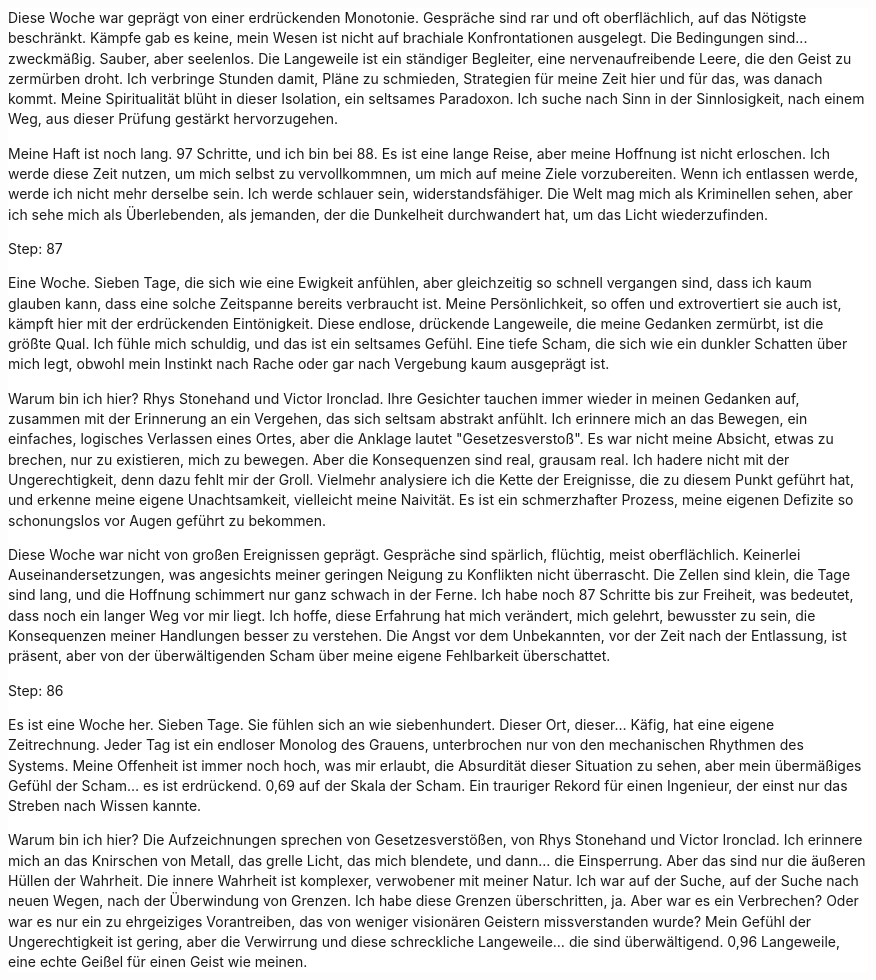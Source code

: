 Diese Woche war geprägt von einer erdrückenden Monotonie. Gespräche sind rar und oft oberflächlich, auf das Nötigste beschränkt. Kämpfe gab es keine, mein Wesen ist nicht auf brachiale Konfrontationen ausgelegt. Die Bedingungen sind... zweckmäßig. Sauber, aber seelenlos. Die Langeweile ist ein ständiger Begleiter, eine nervenaufreibende Leere, die den Geist zu zermürben droht. Ich verbringe Stunden damit, Pläne zu schmieden, Strategien für meine Zeit hier und für das, was danach kommt. Meine Spiritualität blüht in dieser Isolation, ein seltsames Paradoxon. Ich suche nach Sinn in der Sinnlosigkeit, nach einem Weg, aus dieser Prüfung gestärkt hervorzugehen.

Meine Haft ist noch lang. 97 Schritte, und ich bin bei 88. Es ist eine lange Reise, aber meine Hoffnung ist nicht erloschen. Ich werde diese Zeit nutzen, um mich selbst zu vervollkommnen, um mich auf meine Ziele vorzubereiten. Wenn ich entlassen werde, werde ich nicht mehr derselbe sein. Ich werde schlauer sein, widerstandsfähiger. Die Welt mag mich als Kriminellen sehen, aber ich sehe mich als Überlebenden, als jemanden, der die Dunkelheit durchwandert hat, um das Licht wiederzufinden.

Step: 87

Eine Woche. Sieben Tage, die sich wie eine Ewigkeit anfühlen, aber gleichzeitig so schnell vergangen sind, dass ich kaum glauben kann, dass eine solche Zeitspanne bereits verbraucht ist. Meine Persönlichkeit, so offen und extrovertiert sie auch ist, kämpft hier mit der erdrückenden Eintönigkeit. Diese endlose, drückende Langeweile, die meine Gedanken zermürbt, ist die größte Qual. Ich fühle mich schuldig, und das ist ein seltsames Gefühl. Eine tiefe Scham, die sich wie ein dunkler Schatten über mich legt, obwohl mein Instinkt nach Rache oder gar nach Vergebung kaum ausgeprägt ist.

Warum bin ich hier? Rhys Stonehand und Victor Ironclad. Ihre Gesichter tauchen immer wieder in meinen Gedanken auf, zusammen mit der Erinnerung an ein Vergehen, das sich seltsam abstrakt anfühlt. Ich erinnere mich an das Bewegen, ein einfaches, logisches Verlassen eines Ortes, aber die Anklage lautet "Gesetzesverstoß". Es war nicht meine Absicht, etwas zu brechen, nur zu existieren, mich zu bewegen. Aber die Konsequenzen sind real, grausam real. Ich hadere nicht mit der Ungerechtigkeit, denn dazu fehlt mir der Groll. Vielmehr analysiere ich die Kette der Ereignisse, die zu diesem Punkt geführt hat, und erkenne meine eigene Unachtsamkeit, vielleicht meine Naivität. Es ist ein schmerzhafter Prozess, meine eigenen Defizite so schonungslos vor Augen geführt zu bekommen.

Diese Woche war nicht von großen Ereignissen geprägt. Gespräche sind spärlich, flüchtig, meist oberflächlich. Keinerlei Auseinandersetzungen, was angesichts meiner geringen Neigung zu Konflikten nicht überrascht. Die Zellen sind klein, die Tage sind lang, und die Hoffnung schimmert nur ganz schwach in der Ferne. Ich habe noch 87 Schritte bis zur Freiheit, was bedeutet, dass noch ein langer Weg vor mir liegt. Ich hoffe, diese Erfahrung hat mich verändert, mich gelehrt, bewusster zu sein, die Konsequenzen meiner Handlungen besser zu verstehen. Die Angst vor dem Unbekannten, vor der Zeit nach der Entlassung, ist präsent, aber von der überwältigenden Scham über meine eigene Fehlbarkeit überschattet.

Step: 86

Es ist eine Woche her. Sieben Tage. Sie fühlen sich an wie siebenhundert. Dieser Ort, dieser… Käfig, hat eine eigene Zeitrechnung. Jeder Tag ist ein endloser Monolog des Grauens, unterbrochen nur von den mechanischen Rhythmen des Systems. Meine Offenheit ist immer noch hoch, was mir erlaubt, die Absurdität dieser Situation zu sehen, aber mein übermäßiges Gefühl der Scham… es ist erdrückend. 0,69 auf der Skala der Scham. Ein trauriger Rekord für einen Ingenieur, der einst nur das Streben nach Wissen kannte.

Warum bin ich hier? Die Aufzeichnungen sprechen von Gesetzesverstößen, von Rhys Stonehand und Victor Ironclad. Ich erinnere mich an das Knirschen von Metall, das grelle Licht, das mich blendete, und dann… die Einsperrung. Aber das sind nur die äußeren Hüllen der Wahrheit. Die innere Wahrheit ist komplexer, verwobener mit meiner Natur. Ich war auf der Suche, auf der Suche nach neuen Wegen, nach der Überwindung von Grenzen. Ich habe diese Grenzen überschritten, ja. Aber war es ein Verbrechen? Oder war es nur ein zu ehrgeiziges Vorantreiben, das von weniger visionären Geistern missverstanden wurde? Mein Gefühl der Ungerechtigkeit ist gering, aber die Verwirrung und diese schreckliche Langeweile… die sind überwältigend. 0,96 Langeweile, eine echte Geißel für einen Geist wie meinen.
